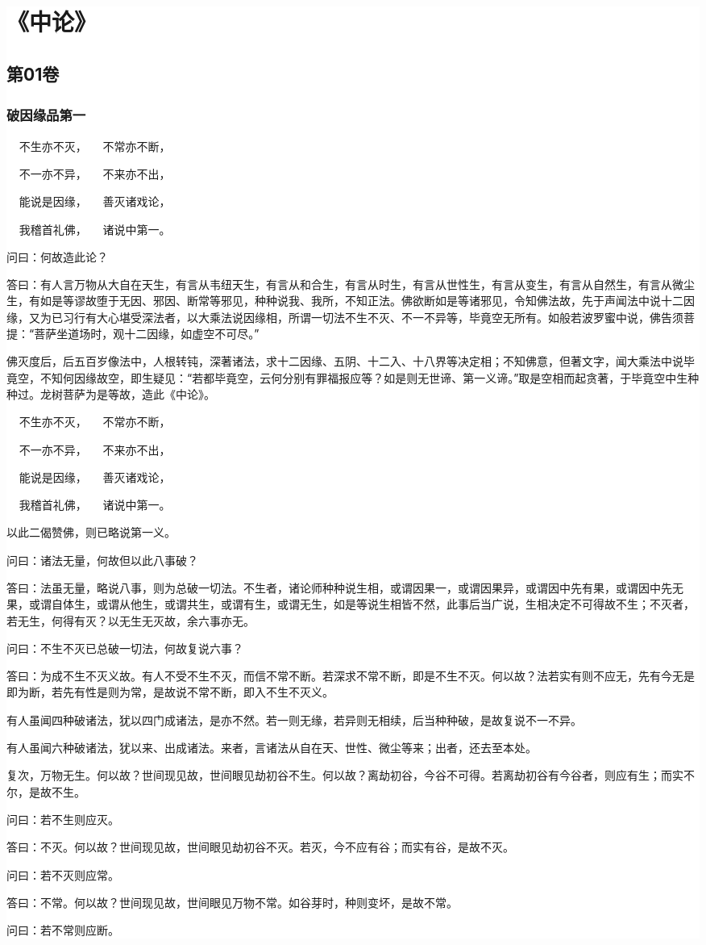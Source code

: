 # 《中论》

## 第01卷

### 破因缘品第一

&nbsp;&nbsp;&nbsp;&nbsp;不生亦不灭， &nbsp;&nbsp;&nbsp;&nbsp;不常亦不断，

&nbsp;&nbsp;&nbsp;&nbsp;不一亦不异， &nbsp;&nbsp;&nbsp;&nbsp;不来亦不出，

&nbsp;&nbsp;&nbsp;&nbsp;能说是因缘， &nbsp;&nbsp;&nbsp;&nbsp;善灭诸戏论，

&nbsp;&nbsp;&nbsp;&nbsp;我稽首礼佛， &nbsp;&nbsp;&nbsp;&nbsp;诸说中第一。

问曰：何故造此论？

答曰：有人言万物从大自在天生，有言从韦纽天生，有言从和合生，有言从时生，有言从世性生，有言从变生，有言从自然生，有言从微尘生，有如是等谬故堕于无因、邪因、断常等邪见，种种说我、我所，不知正法。佛欲断如是等诸邪见，令知佛法故，先于声闻法中说十二因缘，又为已习行有大心堪受深法者，以大乘法说因缘相，所谓一切法不生不灭、不一不异等，毕竟空无所有。如般若波罗蜜中说，佛告须菩提：“菩萨坐道场时，观十二因缘，如虚空不可尽。”

佛灭度后，后五百岁像法中，人根转钝，深著诸法，求十二因缘、五阴、十二入、十八界等决定相；不知佛意，但著文字，闻大乘法中说毕竟空，不知何因缘故空，即生疑见：“若都毕竟空，云何分别有罪福报应等？如是则无世谛、第一义谛。”取是空相而起贪著，于毕竟空中生种种过。龙树菩萨为是等故，造此《中论》。

<a name="1-1"></a>

&nbsp;&nbsp;&nbsp;&nbsp;不生亦不灭， &nbsp;&nbsp;&nbsp;&nbsp;不常亦不断，

&nbsp;&nbsp;&nbsp;&nbsp;不一亦不异， &nbsp;&nbsp;&nbsp;&nbsp;不来亦不出，
<a name="1-2"></a>

&nbsp;&nbsp;&nbsp;&nbsp;能说是因缘， &nbsp;&nbsp;&nbsp;&nbsp;善灭诸戏论，

&nbsp;&nbsp;&nbsp;&nbsp;我稽首礼佛， &nbsp;&nbsp;&nbsp;&nbsp;诸说中第一。

以此二偈赞佛，则已略说第一义。

问曰：诸法无量，何故但以此八事破？

答曰：法虽无量，略说八事，则为总破一切法。不生者，诸论师种种说生相，或谓因果一，或谓因果异，或谓因中先有果，或谓因中先无果，或谓自体生，或谓从他生，或谓共生，或谓有生，或谓无生，如是等说生相皆不然，此事后当广说，生相决定不可得故不生；不灭者，若无生，何得有灭？以无生无灭故，余六事亦无。

问曰：不生不灭已总破一切法，何故复说六事？

答曰：为成不生不灭义故。有人不受不生不灭，而信不常不断。若深求不常不断，即是不生不灭。何以故？法若实有则不应无，先有今无是即为断，若先有性是则为常，是故说不常不断，即入不生不灭义。

有人虽闻四种破诸法，犹以四门成诸法，是亦不然。若一则无缘，若异则无相续，后当种种破，是故复说不一不异。

有人虽闻六种破诸法，犹以来、出成诸法。来者，言诸法从自在天、世性、微尘等来；出者，还去至本处。

复次，万物无生。何以故？世间现见故，世间眼见劫初谷不生。何以故？离劫初谷，今谷不可得。若离劫初谷有今谷者，则应有生；而实不尔，是故不生。

问曰：若不生则应灭。

答曰：不灭。何以故？世间现见故，世间眼见劫初谷不灭。若灭，今不应有谷；而实有谷，是故不灭。

问曰：若不灭则应常。

答曰：不常。何以故？世间现见故，世间眼见万物不常。如谷芽时，种则变坏，是故不常。

问曰：若不常则应断。
